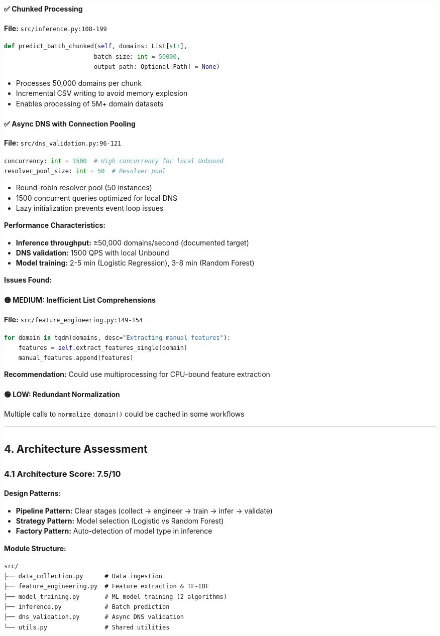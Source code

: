 #### ✅ Chunked Processing
**File:** `src/inference.py:108-199`
```python
def predict_batch_chunked(self, domains: List[str],
                         batch_size: int = 50000,
                         output_path: Optional[Path] = None)
```
- Processes 50,000 domains per chunk
- Incremental CSV writing to avoid memory explosion
- Enables processing of 5M+ domain datasets

#### ✅ Async DNS with Connection Pooling
**File:** `src/dns_validation.py:96-121`
```python
concurrency: int = 1500  # High concurrency for local Unbound
resolver_pool_size: int = 50  # Resolver pool
```
- Round-robin resolver pool (50 instances)
- 1500 concurrent queries optimized for local DNS
- Lazy initialization prevents event loop issues

**Performance Characteristics:**
- **Inference throughput:** ≥50,000 domains/second (documented target)
- **DNS validation:** 1500 QPS with local Unbound
- **Model training:** 2-5 min (Logistic Regression), 3-8 min (Random Forest)

**Issues Found:**

#### 🟡 MEDIUM: Inefficient List Comprehensions
**File:** `src/feature_engineering.py:149-154`
```python
for domain in tqdm(domains, desc="Extracting manual features"):
    features = self.extract_features_single(domain)
    manual_features.append(features)
```
**Recommendation:** Could use multiprocessing for CPU-bound feature extraction

#### 🟢 LOW: Redundant Normalization
Multiple calls to `normalize_domain()` could be cached in some workflows

---

## 4. Architecture Assessment

### 4.1 Architecture Score: **7.5/10**

**Design Patterns:**
- **Pipeline Pattern:** Clear stages (collect → engineer → train → infer → validate)
- **Strategy Pattern:** Model selection (Logistic vs Random Forest)
- **Factory Pattern:** Auto-detection of model type in inference

**Module Structure:**
```
src/
├── data_collection.py      # Data ingestion
├── feature_engineering.py  # Feature extraction & TF-IDF
├── model_training.py       # ML model training (2 algorithms)
├── inference.py            # Batch prediction
├── dns_validation.py       # Async DNS validation
└── utils.py                # Shared utilities
```
